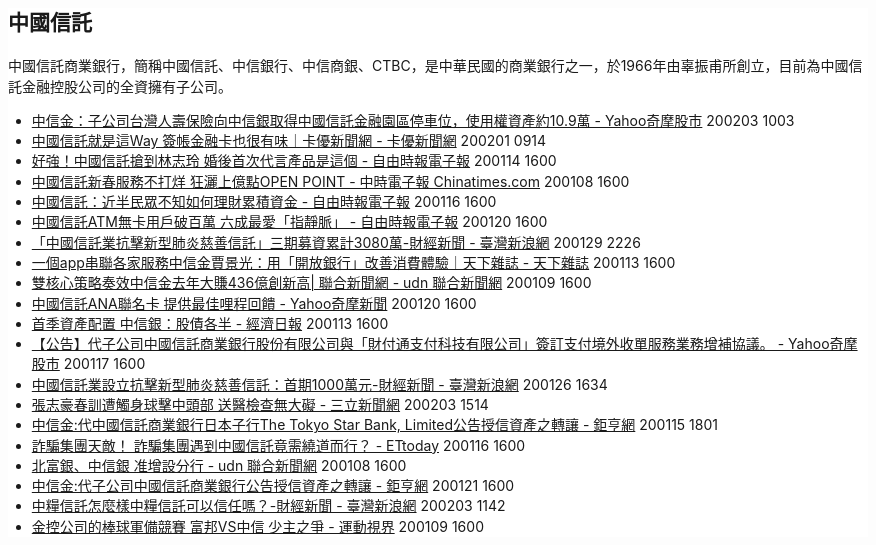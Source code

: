 ## 中國信託

中國信託商業銀行，簡稱中國信託、中信銀行、中信商銀、CTBC，是中華民國的商業銀行之一，於1966年由辜振甫所創立，目前為中國信託金融控股公司的全資擁有子公司。
- [中信金：子公司台灣人壽保險向中信銀取得中國信託金融園區停車位，使用權資產約10.9萬 - Yahoo奇摩股市](https://tw.stock.yahoo.com/news/%E4%B8%AD%E4%BF%A1%E9%87%91-%E5%AD%90%E5%85%AC%E5%8F%B8%E5%8F%B0%E7%81%A3%E4%BA%BA%E5%A3%BD%E4%BF%9D%E9%9A%AA%E5%90%91%E4%B8%AD%E4%BF%A1%E9%8A%80%E5%8F%96%E5%BE%97%E4%B8%AD%E5%9C%8B%E4%BF%A1%E8%A8%97%E9%87%91%E8%9E%8D%E5%9C%92%E5%8D%80%E5%81%9C%E8%BB%8A%E4%BD%8D-%E4%BD%BF%E7%94%A8%E6%AC%8A%E8%B3%87%E7%94%A2%E7%B4%8410-9%E8%90%AC-020300994.html "中信金：子公司台灣人壽保險向中信銀取得中國信託金融園區停車位，使用權資產約10.9萬 - Yahoo奇摩股市") 200203 1003
- [中國信託就是這Way 簽帳金融卡也很有味｜卡優新聞網 - 卡優新聞網](https://www.cardu.com.tw/news/detail.php?39940 "中國信託就是這Way 簽帳金融卡也很有味｜卡優新聞網 - 卡優新聞網") 200201 0914
- [好強！中國信託搶到林志玲 婚後首次代言產品是這個 - 自由時報電子報](https://ec.ltn.com.tw/article/breakingnews/3040430 "好強！中國信託搶到林志玲 婚後首次代言產品是這個 - 自由時報電子報") 200114 1600
- [中國信託新春服務不打烊 狂灑上億點OPEN POINT - 中時電子報 Chinatimes.com](https://www.chinatimes.com/realtimenews/20200108004669-260410 "中國信託新春服務不打烊 狂灑上億點OPEN POINT - 中時電子報 Chinatimes.com") 200108 1600
- [中國信託：近半民眾不知如何理財累積資金 - 自由時報電子報](https://ec.ltn.com.tw/article/breakingnews/3041939 "中國信託：近半民眾不知如何理財累積資金 - 自由時報電子報") 200116 1600
- [中國信託ATM無卡用戶破百萬 六成最愛「指靜脈」 - 自由時報電子報](https://ec.ltn.com.tw/article/breakingnews/3046227 "中國信託ATM無卡用戶破百萬 六成最愛「指靜脈」 - 自由時報電子報") 200120 1600
- [「中國信託業抗擊新型肺炎慈善信託」三期募資累計3080萬-財經新聞 - 臺灣新浪網](https://news.sina.com.tw/article/20200129/34095780.html "「中國信託業抗擊新型肺炎慈善信託」三期募資累計3080萬-財經新聞 - 臺灣新浪網") 200129 2226
- [一個app串聯各家服務中信金賈景光：用「開放銀行」改善消費體驗｜天下雜誌 - 天下雜誌](https://www.cw.com.tw/article/article.action?id=5098611 "一個app串聯各家服務中信金賈景光：用「開放銀行」改善消費體驗｜天下雜誌 - 天下雜誌") 200113 1600
- [雙核心策略奏效中信金去年大賺436億創新高| 聯合新聞網 - udn 聯合新聞網](https://udn.com/news/story/7239/4277905 "雙核心策略奏效中信金去年大賺436億創新高| 聯合新聞網 - udn 聯合新聞網") 200109 1600
- [中國信託ANA聯名卡 提供最佳哩程回饋 - Yahoo奇摩新聞](https://tw.news.yahoo.com/%E4%B8%AD%E5%9C%8B%E4%BF%A1%E8%A8%97ana%E8%81%AF%E5%90%8D%E5%8D%A1-%E6%8F%90%E4%BE%9B%E6%9C%80%E4%BD%B3%E5%93%A9%E7%A8%8B%E5%9B%9E%E9%A5%8B-201000489.html "中國信託ANA聯名卡 提供最佳哩程回饋 - Yahoo奇摩新聞") 200120 1600
- [首季資產配置 中信銀：股債各半 - 經濟日報](https://money.udn.com/money/story/5618/4284544 "首季資產配置 中信銀：股債各半 - 經濟日報") 200113 1600
- [【公告】代子公司中國信託商業銀行股份有限公司與「財付通支付科技有限公司」簽訂支付境外收單服務業務增補協議。 - Yahoo奇摩股市](https://tw.stock.yahoo.com/news/%E5%85%AC%E5%91%8A-%E4%BB%A3%E5%AD%90%E5%85%AC%E5%8F%B8%E4%B8%AD%E5%9C%8B%E4%BF%A1%E8%A8%97%E5%95%86%E6%A5%AD%E9%8A%80%E8%A1%8C%E8%82%A1%E4%BB%BD%E6%9C%89%E9%99%90%E5%85%AC%E5%8F%B8%E8%88%87-%E8%B2%A1%E4%BB%98%E9%80%9A%E6%94%AF%E4%BB%98%E7%A7%91%E6%8A%80%E6%9C%89%E9%99%90%E5%85%AC%E5%8F%B8-%E7%B0%BD%E8%A8%82%E6%94%AF%E4%BB%98%E5%A2%83%E5%A4%96%E6%94%B6%E5%96%AE%E6%9C%8D%E5%8B%99%E6%A5%AD%E5%8B%99%E5%A2%9E%E8%A3%9C%E5%8D%94%E8%AD%B0-092348079.html "【公告】代子公司中國信託商業銀行股份有限公司與「財付通支付科技有限公司」簽訂支付境外收單服務業務增補協議。 - Yahoo奇摩股市") 200117 1600
- [中國信託業設立抗擊新型肺炎慈善信託：首期1000萬元-財經新聞 - 臺灣新浪網](https://news.sina.com.tw/article/20200126/34080828.html "中國信託業設立抗擊新型肺炎慈善信託：首期1000萬元-財經新聞 - 臺灣新浪網") 200126 1634
- [張志豪春訓遭觸身球擊中頭部 送醫檢查無大礙 - 三立新聞網](https://www.setn.com/News.aspx?NewsID=682499 "張志豪春訓遭觸身球擊中頭部 送醫檢查無大礙 - 三立新聞網") 200203 1514
- [中信金:代中國信託商業銀行日本子行The Tokyo Star Bank, Limited公告授信資產之轉讓 - 鉅亨網](https://news.cnyes.com/news/id/4434596 "中信金:代中國信託商業銀行日本子行The Tokyo Star Bank, Limited公告授信資產之轉讓 - 鉅亨網") 200115 1801
- [詐騙集團天敵！ 詐騙集團遇到中國信託竟需繞道而行？ - ETtoday](https://www.ettoday.net/news/20200116/1627410.htm "詐騙集團天敵！ 詐騙集團遇到中國信託竟需繞道而行？ - ETtoday") 200116 1600
- [北富銀、中信銀 准增設分行 - udn 聯合新聞網](https://udn.com/news/story/7239/4273928 "北富銀、中信銀 准增設分行 - udn 聯合新聞網") 200108 1600
- [中信金:代子公司中國信託商業銀行公告授信資產之轉讓 - 鉅亨網](https://m.cnyes.com/news/id/4436164 "中信金:代子公司中國信託商業銀行公告授信資產之轉讓 - 鉅亨網") 200121 1600
- [中糧信託怎麼樣中糧信託可以信任嗎？-財經新聞 - 臺灣新浪網](https://news.sina.com.tw/article/20200203/34122536.html "中糧信託怎麼樣中糧信託可以信任嗎？-財經新聞 - 臺灣新浪網") 200203 1142
- [金控公司的棒球軍備競賽 富邦VS中信 少主之爭 - 運動視界](https://www.sportsv.net/articles/70650 "金控公司的棒球軍備競賽 富邦VS中信 少主之爭 - 運動視界") 200109 1600
